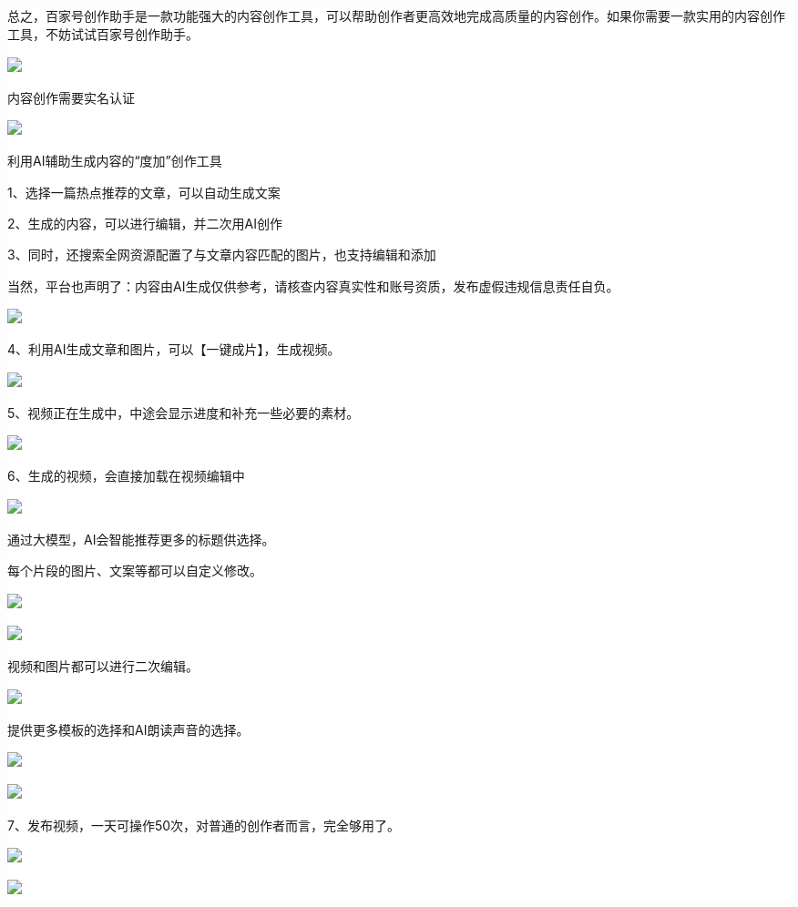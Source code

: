 总之，百家号创作助手是一款功能强大的内容创作工具，可以帮助创作者更高效地完成高质量的内容创作。如果你需要一款实用的内容创作工具，不妨试试百家号创作助手。

![](https://image.woshipm.com/wp-files/2024/12/ttnCzIwBwZn2tNwj9un7.png)

内容创作需要实名认证

![](https://image.woshipm.com/wp-files/2024/12/NGWqEkr5ACHaQNvDSt7c.png)

利用AI辅助生成内容的“度加”创作工具

1、选择一篇热点推荐的文章，可以自动生成文案

2、生成的内容，可以进行编辑，并二次用AI创作

3、同时，还搜索全网资源配置了与文章内容匹配的图片，也支持编辑和添加

当然，平台也声明了：内容由AI生成仅供参考，请核查内容真实性和账号资质，发布虚假违规信息责任自负。

![](https://image.woshipm.com/wp-files/2024/12/hlxYICttCEIO533q5uAG.png)

4、利用AI生成文章和图片，可以【一键成片】，生成视频。

![](https://image.woshipm.com/wp-files/2024/12/ZiqwnKAu5YUXDHf17tKf.png)

5、视频正在生成中，中途会显示进度和补充一些必要的素材。

![](https://image.woshipm.com/wp-files/2024/12/A52H0t5VC01cB5a703n0.png)

6、生成的视频，会直接加载在视频编辑中

![](https://image.woshipm.com/wp-files/2024/12/AOZuT0UhUUxwAgBiKtFn.png)

通过大模型，AI会智能推荐更多的标题供选择。

每个片段的图片、文案等都可以自定义修改。

![](https://image.woshipm.com/wp-files/2024/12/pYNLHFR3TLIjB3YNkokH.png)

![](https://image.woshipm.com/wp-files/2024/12/QY7wXZUUCTyaZXnQg7jC.png)

视频和图片都可以进行二次编辑。

![](https://image.woshipm.com/wp-files/2024/12/ebaUNxFrErNgceym1XLr.png)

提供更多模板的选择和AI朗读声音的选择。

![](https://image.woshipm.com/wp-files/2024/12/Xi6vHkcA7YM8jo4blplq.png)

![](https://image.woshipm.com/wp-files/2024/12/YXAjiE3QEqK89lnWZ4sJ.png)

7、发布视频，一天可操作50次，对普通的创作者而言，完全够用了。

![](https://image.woshipm.com/wp-files/2024/12/cWRX09lneBNYnULNp45T.png)

![](https://image.woshipm.com/wp-files/2024/12/WcgF97NW0SyrbWQ0VuNt.png)
